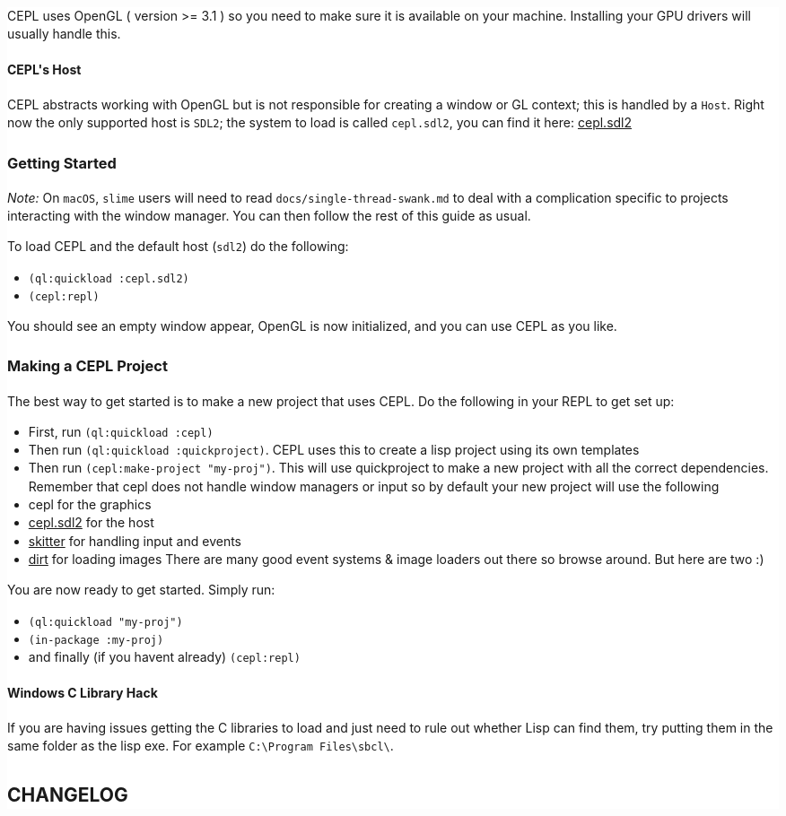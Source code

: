 CEPL uses OpenGL ( version >= 3.1 ) so you need to make sure it is available on your machine. Installing your GPU drivers will usually handle this.


#### CEPL's Host

CEPL abstracts working with OpenGL but is not responsible for creating a window or GL context; this is handled by a `Host`. Right now the only supported host is `SDL2`; the system to load is called `cepl.sdl2`, you can find it here: [cepl.sdl2](https://github.com/cbaggers/cepl.sdl2)


### Getting Started

_Note:_ On `macOS`, `slime` users will need to read `docs/single-thread-swank.md` to deal with a complication specific to projects interacting with the window manager. You can then follow the rest of this guide as usual.

To load CEPL and the default host (`sdl2`) do the following:

- `(ql:quickload :cepl.sdl2)`
- `(cepl:repl)`

You should see an empty window appear, OpenGL is now initialized, and you can use CEPL as you like.


### Making a CEPL Project

The best way to get started is to make a new project that uses CEPL. Do the following in your REPL to get set up:

- First, run `(ql:quickload :cepl)`
- Then run `(ql:quickload :quickproject)`. CEPL uses this to create a lisp project using its own templates
- Then run `(cepl:make-project "my-proj")`. This will use quickproject to make a new project with all the correct dependencies. Remember that cepl does not handle window managers or input so by default your new project will use the following
 - cepl for the graphics
 - [cepl.sdl2](https://github.com/cbaggers/cepl.sdl2) for the host
 - [skitter](https://github.com/cbaggers/skitter) for handling input and events
 - [dirt](https://github.com/cbaggers/dirt) for loading images
 There are many good event systems & image loaders out there so browse around. But here are two :)

You are now ready to get started. Simply run:
- `(ql:quickload "my-proj")`
- `(in-package :my-proj)`
- and finally (if you havent already) `(cepl:repl)`


#### Windows C Library Hack

If you are having issues getting the C libraries to load and just need to rule out whether Lisp can find them, try putting them in the same folder as the lisp exe. For example `C:\Program Files\sbcl\`.

## CHANGELOG
